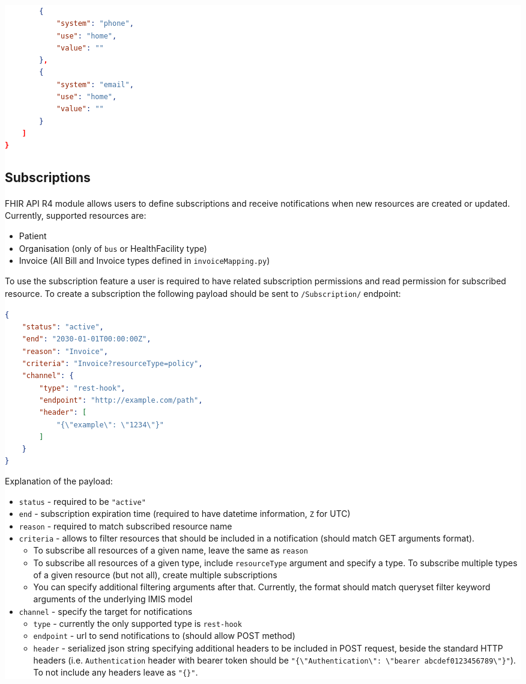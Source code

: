 ```json
        {
            "system": "phone",
            "use": "home",
            "value": ""
        },
        {
            "system": "email",
            "use": "home",
            "value": ""
        }
    ]
}
```

## Subscriptions

FHIR API R4 module allows users to define subscriptions and receive notifications when new resources are created or 
updated. Currently, supported resources are:
- Patient
- Organisation (only of `bus` or HealthFacility type)
- Invoice (All Bill and Invoice types defined in `invoiceMapping.py`)

To use the subscription feature a user is required to have related subscription permissions and read permission for subscribed 
resource. To create a subscription the following payload should be sent to `/Subscription/` endpoint:
```JSON
{
    "status": "active",
    "end": "2030-01-01T00:00:00Z",
    "reason": "Invoice",
    "criteria": "Invoice?resourceType=policy",
    "channel": {
        "type": "rest-hook",
        "endpoint": "http://example.com/path",
        "header": [
            "{\"example\": \"1234\"}"
        ]
    }
}
```

Explanation of the payload:
- `status` - required to be `"active"`
- `end` - subscription expiration time (required to have datetime information, `Z` for UTC)
- `reason` - required to match subscribed resource name
- `criteria` - allows to filter resources that should be included in a notification (should match GET arguments format). 
  - To subscribe all resources of a given name, leave the same as `reason`
  - To subscribe all resources of a given type, include `resourceType` argument and specify a type. To subscribe multiple types of a given resource (but not all), create multiple subscriptions
  - You can specify additional filtering arguments after that. Currently, the format should match queryset filter keyword arguments of the underlying IMIS model
- `channel` - specify the target for notifications
  - `type` - currently the only supported type is `rest-hook`
  - `endpoint` - url to send notifications to (should allow POST method)
  - `header` - serialized json string specifying additional headers to be included in POST request, beside the standard HTTP headers (i.e. `Authentication` header with bearer token should be `"{\"Authentication\": \"bearer abcdef0123456789\"}"`). To not include any headers leave as `"{}"`.
